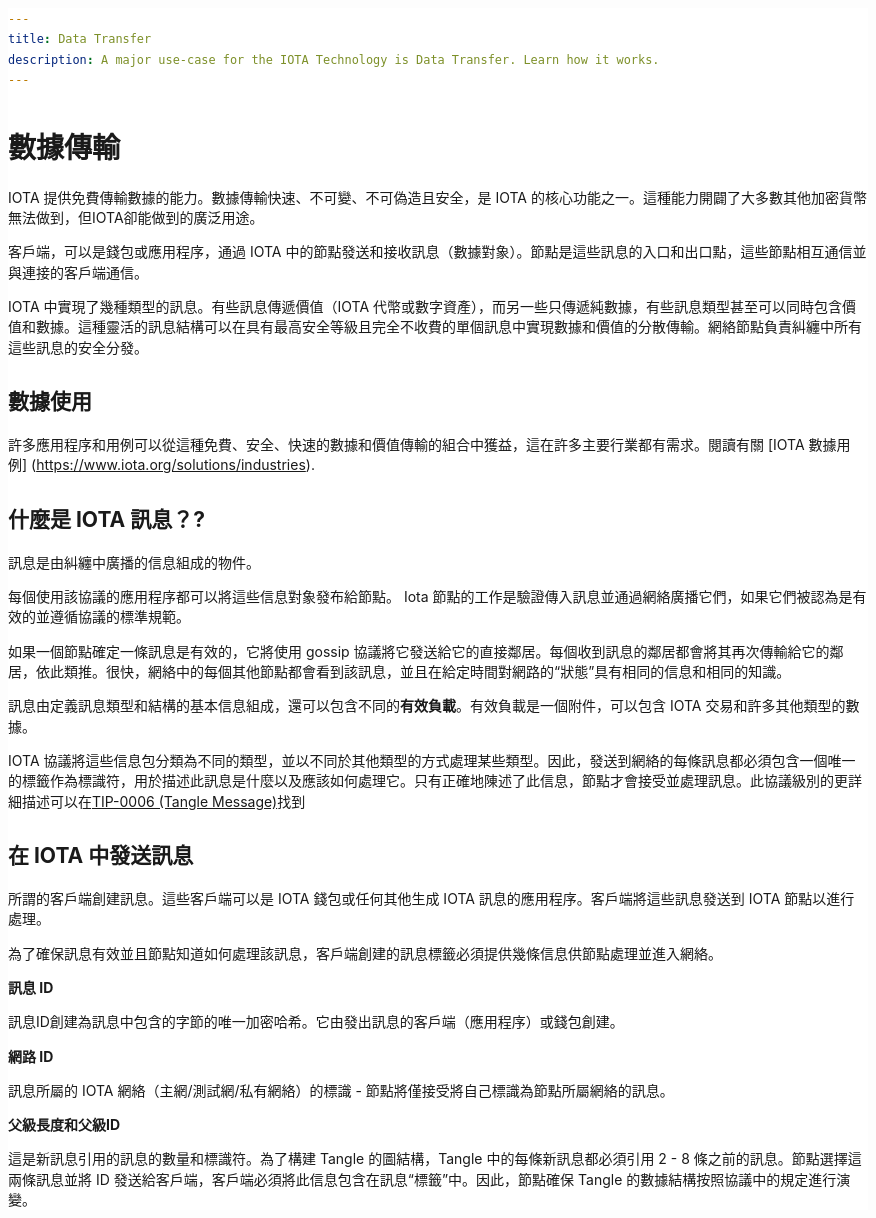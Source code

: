 ```yaml
---
title: Data Transfer
description: A major use-case for the IOTA Technology is Data Transfer. Learn how it works.
---
```


# 數據傳輸

IOTA 提供免費傳輸數據的能力。數據傳輸快速、不可變、不可偽造且安全，是 IOTA 的核心功能之一。這種能力開闢了大多數其他加密貨幣無法做到，但IOTA卻能做到的廣泛用途。

客戶端，可以是錢包或應用程序，通過 IOTA 中的節點發送和接收訊息（數據對象）。節點是這些訊息的入口和出口點，這些節點相互通信並與連接的客戶端通信。

IOTA 中實現了幾種類型的訊息。有些訊息傳遞價值（IOTA 代幣或數字資產），而另一些只傳遞純數據，有些訊息類型甚至可以同時包含價值和數據。這種靈活的訊息結構可以在具有最高安全等級且完全不收費的單個訊息中實現數據和價值的分散傳輸。網絡節點負責糾纏中所有這些訊息的安全分發。

## 數據使用

許多應用程序和用例可以從這種免費、安全、快速的數據和價值傳輸的組合中獲益，這在許多主要行業都有需求。閱讀有關 [IOTA 數據用例] (https://www.iota.org/solutions/industries).

## 什麼是 IOTA 訊息？?

訊息是由糾纏中廣播的信息組成的物件。

每個使用該協議的應用程序都可以將這些信息對象發布給節點。 Iota 節點的工作是驗證傳入訊息並通過網絡廣播它們，如果它們被認為是有效的並遵循協議的標準規範。

如果一個節點確定一條訊息是有效的，它將使用 gossip 協議將它發送給它的直接鄰居。每個收到訊息的鄰居都會將其再次傳輸給它的鄰居，依此類推。很快，網絡中的每個其他節點都會看到該訊息，並且在給定時間對網路的“狀態”具有相同的信息和相同的知識。

訊息由定義訊息類型和結構的基本信息組成，還可以包含不同的**有效負載**。有效負載是一個附件，可以包含 IOTA 交易和許多其他類型的數據。


IOTA 協議將這些信息包分類為不同的類型，並以不同於其他類型的方式處理某些類型。因此，發送到網絡的每條訊息都必須包含一個唯一的標籤作為標識符，用於描述此訊息是什麼以及應該如何處理它。只有正確地陳述了此信息，節點才會接受並處理訊息。此協議級別的更詳細描述可以在[TIP-0006 (Tangle Message)](https://github.com/iotaledger/tips/blob/main/tips/TIP-0006/tip-0006.md)找到

## 在 IOTA 中發送訊息

所謂的客戶端創建訊息。這些客戶端可以是 IOTA 錢包或任何其他生成 IOTA 訊息的應用程序。客戶端將這些訊息發送到 IOTA 節點以進行處理。

為了確保訊息有效並且節點知道如何處理該訊息，客戶端創建的訊息標籤必須提供幾條信息供節點處理並進入網絡。

**訊息 ID**

訊息ID創建為訊息中包含的字節的唯一加密哈希。它由發出訊息的客戶端（應用程序）或錢包創建。

**網路 ID**

訊息所屬的 IOTA 網絡（主網/測試網/私有網絡）的標識 - 節點將僅接受將自己標識為節點所屬網絡的訊息。

**父級長度和父級ID**

這是新訊息引用的訊息的數量和標識符。為了構建 Tangle 的圖結構，Tangle 中的每條新訊息都必須引用 2 - 8 條之前的訊息。節點選擇這兩條訊息並將 ID 發送給客戶端，客戶端必須將此信息包含在訊息“標籤”中。因此，節點確保 Tangle 的數據結構按照協議中的規定進行演變。
